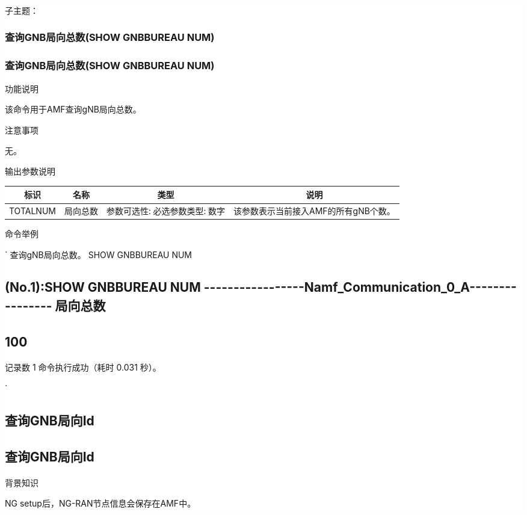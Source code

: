 


[](None)子主题： 






### 查询GNB局向总数(SHOW GNBBUREAU NUM) 
### 查询GNB局向总数(SHOW GNBBUREAU NUM) 


[](None)功能说明 

该命令用于AMF查询gNB局向总数。 


[](None)注意事项 

无。


[](None)输出参数说明 


[](None)标识|名称|类型|说明
---|---|---|---
TOTALNUM|局向总数|参数可选性: 必选参数类型: 数字|该参数表示当前接入AMF的所有gNB个数。




[](None)命令举例 


`
查询gNB局向总数。
SHOW GNBBUREAU NUM

(No.1):SHOW GNBBUREAU NUM
-----------------Namf_Communication_0_A----------------
局向总数
--------
100
--------
记录数 1
命令执行成功（耗时 0.031 秒）。

` 


## 查询GNB局向Id 
## 查询GNB局向Id 


[](None)背景知识 


NG setup后，NG-RAN节点信息会保存在AMF中。 
